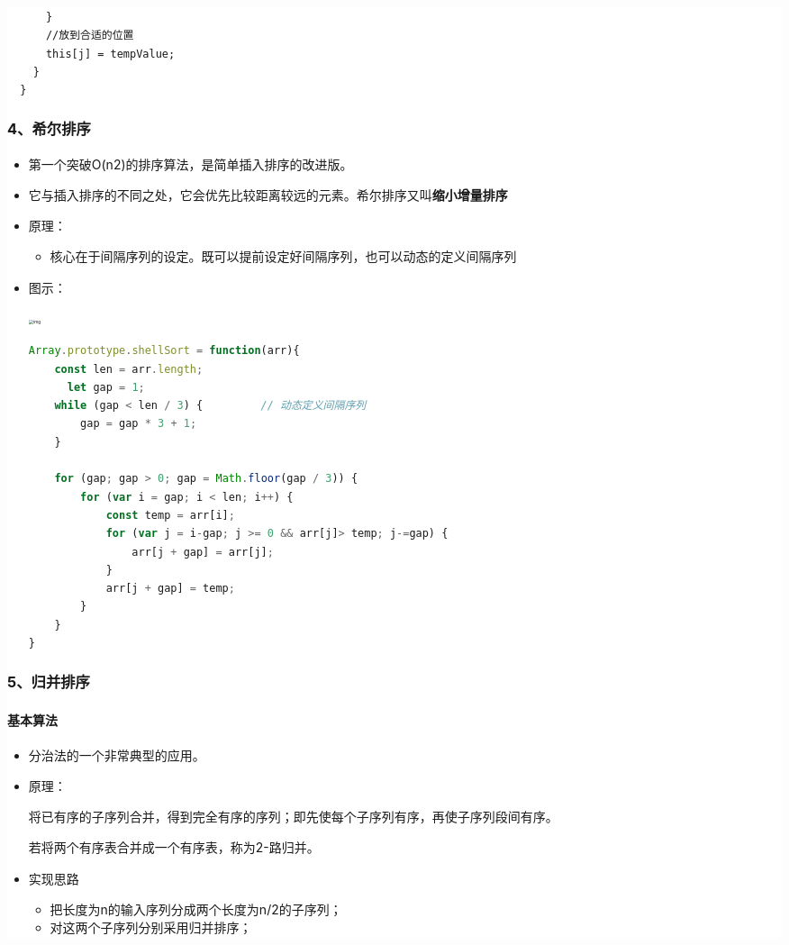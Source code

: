 ```
      }
      //放到合适的位置
      this[j] = tempValue;
    }
  }
```

### 4、希尔排序 ###

* 第一个突破O(n2)的排序算法，是简单插入排序的改进版。

* 它与插入排序的不同之处，它会优先比较距离较远的元素。希尔排序又叫**缩小增量排序**

* 原理：

  * 核心在于间隔序列的设定。既可以提前设定好间隔序列，也可以动态的定义间隔序列

* 图示：

  <img src="https://images2018.cnblogs.com/blog/849589/201803/849589-20180331170017421-364506073.gif" alt="img" style="zoom:33%;" />

  ```js
  Array.prototype.shellSort = function(arr){
      const len = arr.length;
    	let gap = 1;
      while (gap < len / 3) {         // 动态定义间隔序列
          gap = gap * 3 + 1;
      }
  
      for (gap; gap > 0; gap = Math.floor(gap / 3)) {
          for (var i = gap; i < len; i++) {
              const temp = arr[i];
              for (var j = i-gap; j >= 0 && arr[j]> temp; j-=gap) {
                  arr[j + gap] = arr[j];
              }
              arr[j + gap] = temp;
          }
      }
  }
  ```

### 5、归并排序 ###

#### 基本算法 ####

* 分治法的一个非常典型的应用。

* 原理：

  将已有序的子序列合并，得到完全有序的序列；即先使每个子序列有序，再使子序列段间有序。

  若将两个有序表合并成一个有序表，称为2-路归并。 

* 实现思路

  * 把长度为n的输入序列分成两个长度为n/2的子序列；
  * 对这两个子序列分别采用归并排序；
